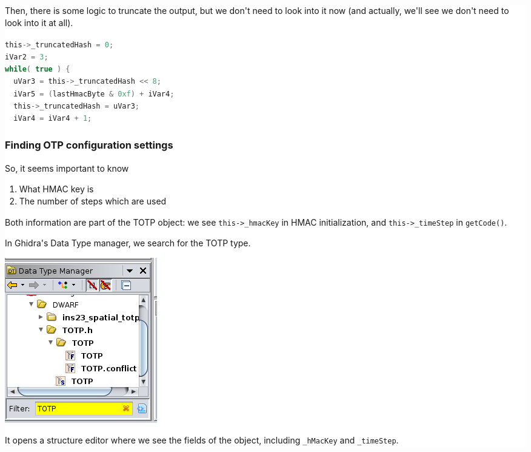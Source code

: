  Then, there is some logic to truncate the output, but we don't need to look into it now (and actually, we'll see we don't need to look into it at all).

```c
this->_truncatedHash = 0;
iVar2 = 3;
while( true ) {
  uVar3 = this->_truncatedHash << 8;
  iVar5 = (lastHmacByte & 0xf) + iVar4;
  this->_truncatedHash = uVar3;
  iVar4 = iVar4 + 1;
```

### Finding OTP configuration settings

So, it seems important to know 

1. What HMAC key is
2. The number of steps which are used

Both information are part of the TOTP object: we see `this->_hmacKey` in HMAC initialization, and `this->_timeStep` in `getCode()`.

In Ghidra's Data Type manager, we search for the TOTP type.

![](./images/ins23-totptype.png)

It opens a structure editor where we see the fields of the object, including `_hMacKey` and `_timeStep`.
